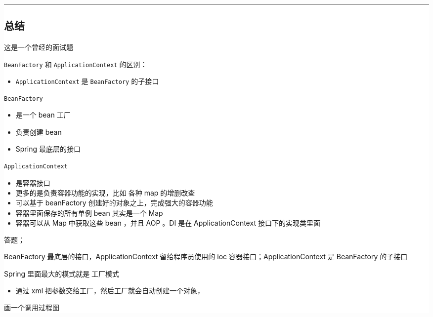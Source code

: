 

---

## 总结

这是一个曾经的面试题

`BeanFactory` 和 `ApplicationContext` 的区别：

* `ApplicationContext` 是 `BeanFactory` 的子接口

`BeanFactory` 

- 是一个 bean 工厂

- 负责创建 bean
- Spring 最底层的接口

`ApplicationContext`

* 是容器接口
* 更多的是负责容器功能的实现，比如 各种 map 的增删改查
* 可以基于 beanFactory 创建好的对象之上，完成强大的容器功能
* 容器里面保存的所有单例 bean 其实是一个 Map
* 容器可以从 Map 中获取这些 bean ，并且 AOP 。DI 是在 ApplicationContext 接口下的实现类里面



答题；

BeanFactory 最底层的接口，ApplicationContext 留给程序员使用的 ioc 容器接口；ApplicationContext 是 BeanFactory 的子接口

Spring 里面最大的模式就是 工厂模式

* 通过 xml 把参数交给工厂，然后工厂就会自动创建一个对象，

画一个调用过程图


